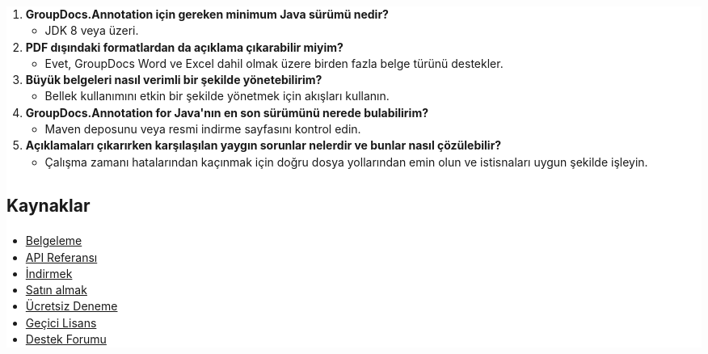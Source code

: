 1. **GroupDocs.Annotation için gereken minimum Java sürümü nedir?**
   - JDK 8 veya üzeri.
2. **PDF dışındaki formatlardan da açıklama çıkarabilir miyim?**
   - Evet, GroupDocs Word ve Excel dahil olmak üzere birden fazla belge türünü destekler.
3. **Büyük belgeleri nasıl verimli bir şekilde yönetebilirim?**
   - Bellek kullanımını etkin bir şekilde yönetmek için akışları kullanın.
4. **GroupDocs.Annotation for Java'nın en son sürümünü nerede bulabilirim?**
   - Maven deposunu veya resmi indirme sayfasını kontrol edin.
5. **Açıklamaları çıkarırken karşılaşılan yaygın sorunlar nelerdir ve bunlar nasıl çözülebilir?**
   - Çalışma zamanı hatalarından kaçınmak için doğru dosya yollarından emin olun ve istisnaları uygun şekilde işleyin.

## Kaynaklar
- [Belgeleme](https://docs.groupdocs.com/annotation/java/)
- [API Referansı](https://reference.groupdocs.com/annotation/java/)
- [İndirmek](https://releases.groupdocs.com/annotation/java/)
- [Satın almak](https://purchase.groupdocs.com/buy)
- [Ücretsiz Deneme](https://releases.groupdocs.com/annotation/java/)
- [Geçici Lisans](https://purchase.groupdocs.com/temporary-license/)
- [Destek Forumu](https://forum.groupdocs.com/c/annotation-java)